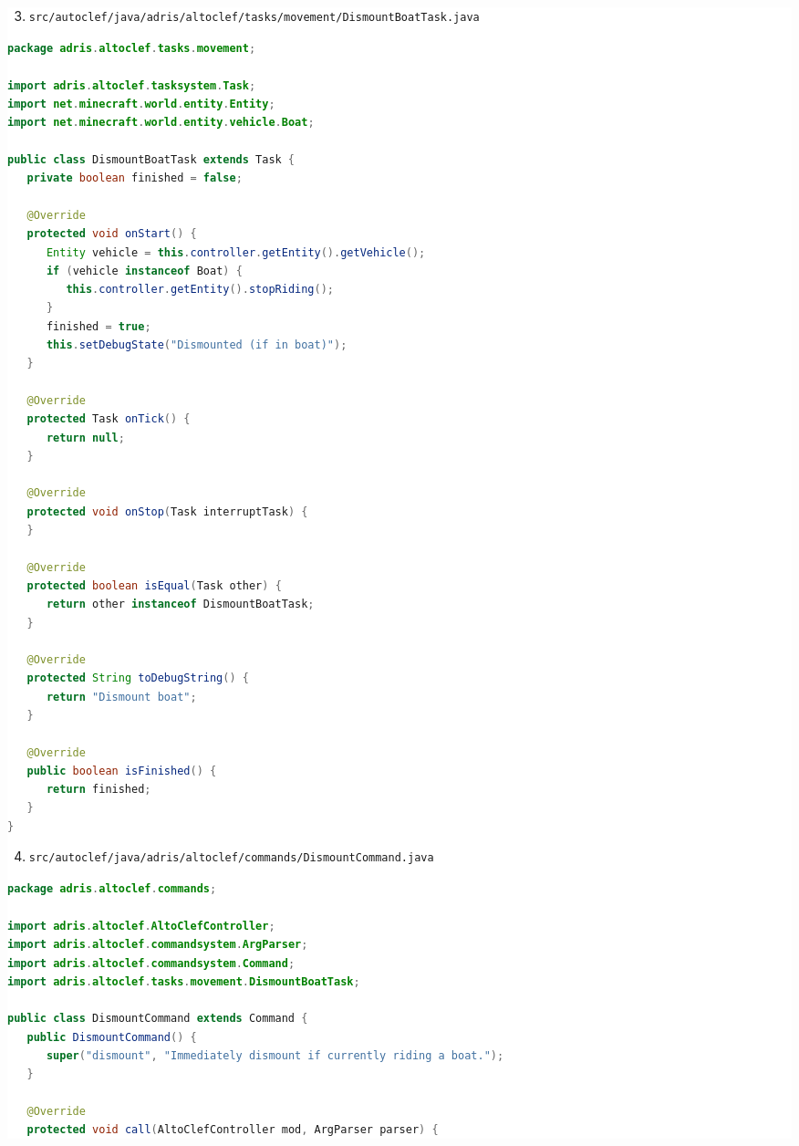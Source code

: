3) `src/autoclef/java/adris/altoclef/tasks/movement/DismountBoatTask.java`

```java
package adris.altoclef.tasks.movement;

import adris.altoclef.tasksystem.Task;
import net.minecraft.world.entity.Entity;
import net.minecraft.world.entity.vehicle.Boat;

public class DismountBoatTask extends Task {
   private boolean finished = false;

   @Override
   protected void onStart() {
      Entity vehicle = this.controller.getEntity().getVehicle();
      if (vehicle instanceof Boat) {
         this.controller.getEntity().stopRiding();
      }
      finished = true;
      this.setDebugState("Dismounted (if in boat)");
   }

   @Override
   protected Task onTick() {
      return null;
   }

   @Override
   protected void onStop(Task interruptTask) {
   }

   @Override
   protected boolean isEqual(Task other) {
      return other instanceof DismountBoatTask;
   }

   @Override
   protected String toDebugString() {
      return "Dismount boat";
   }

   @Override
   public boolean isFinished() {
      return finished;
   }
}
```

4) `src/autoclef/java/adris/altoclef/commands/DismountCommand.java`

```java
package adris.altoclef.commands;

import adris.altoclef.AltoClefController;
import adris.altoclef.commandsystem.ArgParser;
import adris.altoclef.commandsystem.Command;
import adris.altoclef.tasks.movement.DismountBoatTask;

public class DismountCommand extends Command {
   public DismountCommand() {
      super("dismount", "Immediately dismount if currently riding a boat.");
   }

   @Override
   protected void call(AltoClefController mod, ArgParser parser) {
```